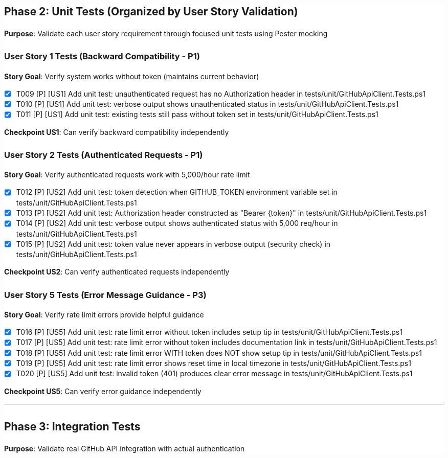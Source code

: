 ## Phase 2: Unit Tests (Organized by User Story Validation)

**Purpose**: Validate each user story requirement through focused unit tests using Pester mocking

### User Story 1 Tests (Backward Compatibility - P1)

**Story Goal**: Verify system works without token (maintains current behavior)

- [X] T009 [P] [US1] Add unit test: unauthenticated request has no Authorization header in tests/unit/GitHubApiClient.Tests.ps1
- [X] T010 [P] [US1] Add unit test: verbose output shows unauthenticated status in tests/unit/GitHubApiClient.Tests.ps1
- [X] T011 [P] [US1] Add unit test: existing tests still pass without token set in tests/unit/GitHubApiClient.Tests.ps1

**Checkpoint US1**: Can verify backward compatibility independently

### User Story 2 Tests (Authenticated Requests - P1)

**Story Goal**: Verify authenticated requests work with 5,000/hour rate limit

- [X] T012 [P] [US2] Add unit test: token detection when GITHUB_TOKEN environment variable set in tests/unit/GitHubApiClient.Tests.ps1
- [X] T013 [P] [US2] Add unit test: Authorization header constructed as "Bearer {token}" in tests/unit/GitHubApiClient.Tests.ps1
- [X] T014 [P] [US2] Add unit test: verbose output shows authenticated status with 5,000 req/hour in tests/unit/GitHubApiClient.Tests.ps1
- [X] T015 [P] [US2] Add unit test: token value never appears in verbose output (security check) in tests/unit/GitHubApiClient.Tests.ps1

**Checkpoint US2**: Can verify authenticated requests independently

### User Story 5 Tests (Error Message Guidance - P3)

**Story Goal**: Verify rate limit errors provide helpful guidance

- [X] T016 [P] [US5] Add unit test: rate limit error without token includes setup tip in tests/unit/GitHubApiClient.Tests.ps1
- [X] T017 [P] [US5] Add unit test: rate limit error without token includes documentation link in tests/unit/GitHubApiClient.Tests.ps1
- [X] T018 [P] [US5] Add unit test: rate limit error WITH token does NOT show setup tip in tests/unit/GitHubApiClient.Tests.ps1
- [X] T019 [P] [US5] Add unit test: rate limit error shows reset time in local timezone in tests/unit/GitHubApiClient.Tests.ps1
- [X] T020 [P] [US5] Add unit test: invalid token (401) produces clear error message in tests/unit/GitHubApiClient.Tests.ps1

**Checkpoint US5**: Can verify error guidance independently

---

## Phase 3: Integration Tests

**Purpose**: Validate real GitHub API integration with actual authentication
